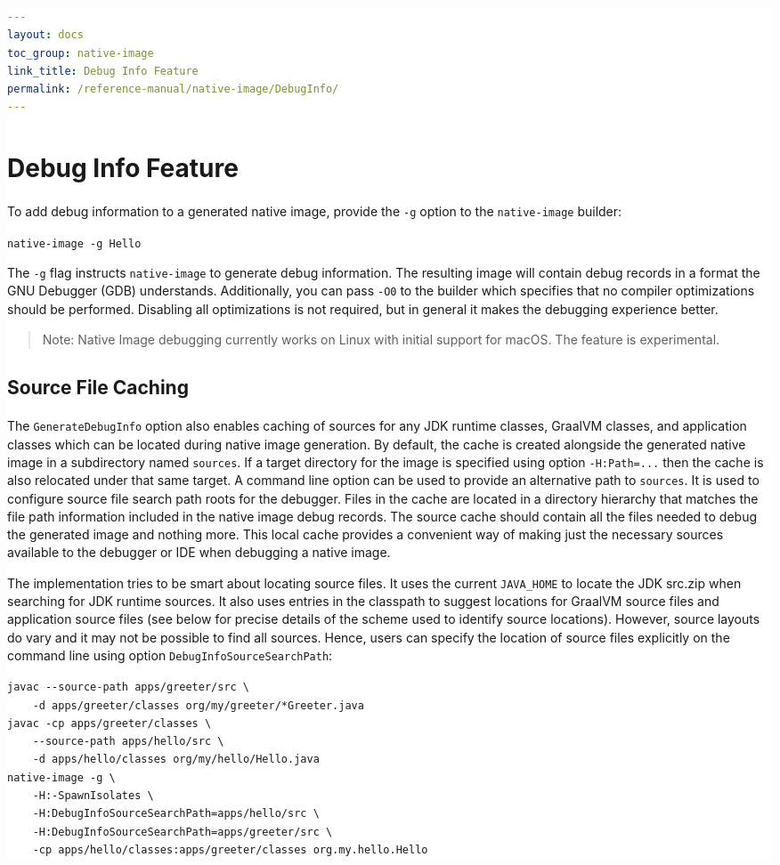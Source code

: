 ```yaml
---
layout: docs
toc_group: native-image
link_title: Debug Info Feature
permalink: /reference-manual/native-image/DebugInfo/
---
```


# Debug Info Feature

To add debug information to a generated native image, provide the `-g` option to the `native-image` builder:
```shell
native-image -g Hello
```

The `-g` flag instructs `native-image` to generate debug information.
The resulting image will contain debug records in a format the GNU Debugger (GDB) understands.
Additionally, you can pass `-O0` to the builder which specifies that no compiler optimizations should be performed.
Disabling all optimizations is not required, but in general it makes the debugging experience better.

> Note: Native Image debugging currently works on Linux with initial support for macOS. The feature is experimental.

## Source File Caching

The `GenerateDebugInfo` option also enables caching of sources for any JDK runtime classes, GraalVM classes, and application classes which can be located during native image generation.
By default, the cache is created alongside the generated native image in a subdirectory named `sources`.
If a target directory for the image is specified using option `-H:Path=...` then the cache is also relocated under that same target.
A command line option can be used to provide an alternative path to `sources`.
It is used to configure source file search path roots for the debugger.
Files in the cache are located in a directory hierarchy that matches the file path information included in the native image debug records.
The source cache should contain all the files needed to debug the generated image and nothing more.
This local cache provides a convenient way of making just the necessary sources available to the debugger or IDE when debugging a native image.

The implementation tries to be smart about locating source files.
It uses the current `JAVA_HOME` to locate the JDK src.zip when searching for JDK runtime sources.
It also uses entries in the classpath to suggest locations for GraalVM source files and application source files (see below for precise details of the scheme used to identify source locations).
However, source layouts do vary and it may not be possible to find all sources.
Hence, users can specify the location of source files explicitly on the command line using option `DebugInfoSourceSearchPath`:

```shell
javac --source-path apps/greeter/src \
    -d apps/greeter/classes org/my/greeter/*Greeter.java
javac -cp apps/greeter/classes \
    --source-path apps/hello/src \
    -d apps/hello/classes org/my/hello/Hello.java
native-image -g \
    -H:-SpawnIsolates \
    -H:DebugInfoSourceSearchPath=apps/hello/src \
    -H:DebugInfoSourceSearchPath=apps/greeter/src \
    -cp apps/hello/classes:apps/greeter/classes org.my.hello.Hello
```

